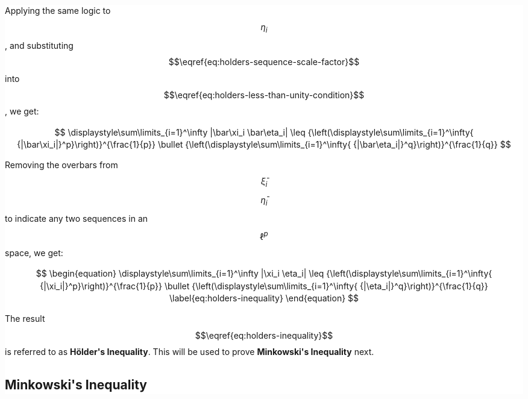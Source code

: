 Applying the same logic to $$\eta_i$$, and substituting $$\eqref{eq:holders-sequence-scale-factor}$$ into $$\eqref{eq:holders-less-than-unity-condition}$$, we get:

$$
\displaystyle\sum\limits_{i=1}^\infty |\bar\xi_i \bar\eta_i| \leq {\left(\displaystyle\sum\limits_{i=1}^\infty{ {|\bar\xi_i|}^p}\right)}^{\frac{1}{p}} \bullet {\left(\displaystyle\sum\limits_{i=1}^\infty{ {|\bar\eta_i|}^q}\right)}^{\frac{1}{q}}
$$

Removing the overbars from $$\bar\xi_i$$ $$\bar\eta_i$$ to indicate any two sequences in an $$\ell^p$$ space, we get:

$$
\begin{equation}
\displaystyle\sum\limits_{i=1}^\infty |\xi_i \eta_i| \leq {\left(\displaystyle\sum\limits_{i=1}^\infty{ {|\xi_i|}^p}\right)}^{\frac{1}{p}} \bullet {\left(\displaystyle\sum\limits_{i=1}^\infty{ {|\eta_i|}^q}\right)}^{\frac{1}{q}}
\label{eq:holders-inequality}
\end{equation}
$$

The result $$\eqref{eq:holders-inequality}$$ is referred to as **Hölder's Inequality**. This will be used to prove **Minkowski's Inequality** next.

## Minkowski's Inequality

